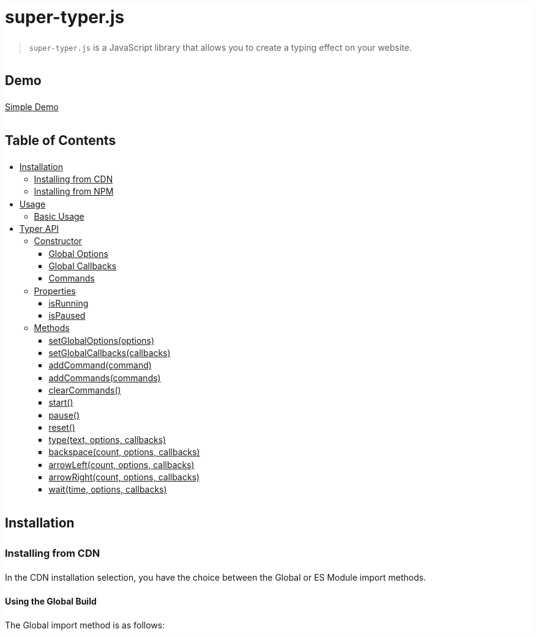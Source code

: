 # super-typer.js

> `super-typer.js` is a JavaScript library that allows you to create a typing effect on your website.

## Demo

[Simple Demo](https://codepen.io/virrkfus-the-looper/pen/vYPOPBo?editors=1111)

## Table of Contents

- [Installation](#installation)
  - [Installing from CDN](#installing-from-cdn)
  - [Installing from NPM](#installing-from-npm)
- [Usage](#usage)
  - [Basic Usage](#basic-usage)
- [Typer API](#typer-api)
  - [Constructor](#constructor)
    - [Global Options](#global-options)
    - [Global Callbacks](#global-callbacks)
    - [Commands](#commands)
  - [Properties](#properties)
    - [isRunning](#isrunning)
    - [isPaused](#ispaused)
  - [Methods](#methods)
    - [setGlobalOptions(options)](#setglobaloptionsoptions)
    - [setGlobalCallbacks(callbacks)](#setglobalcallbackscallbacks)
    - [addCommand(command)](#addcommandcommand)
    - [addCommands(commands)](#addcommandscommands)
    - [clearCommands()](#clearcommands)
    - [start()](#start)
    - [pause()](#pause)
    - [reset()](#reset)
    - [type(text, options, callbacks)](#typetext-options-callbacks)
    - [backspace(count, options, callbacks)](#backspacecount-options-callbacks)
    - [arrowLeft(count, options, callbacks)](#arrowleftcount-options-callbacks)
    - [arrowRight(count, options, callbacks)](#arrowrightcount-options-callbacks)
    - [wait(time, options, callbacks)](#waittime-options-callbacks)


## Installation

### Installing from CDN

In the CDN installation selection, you have the choice between the Global or ES Module import methods.

#### Using the Global Build

The Global import method is as follows:
